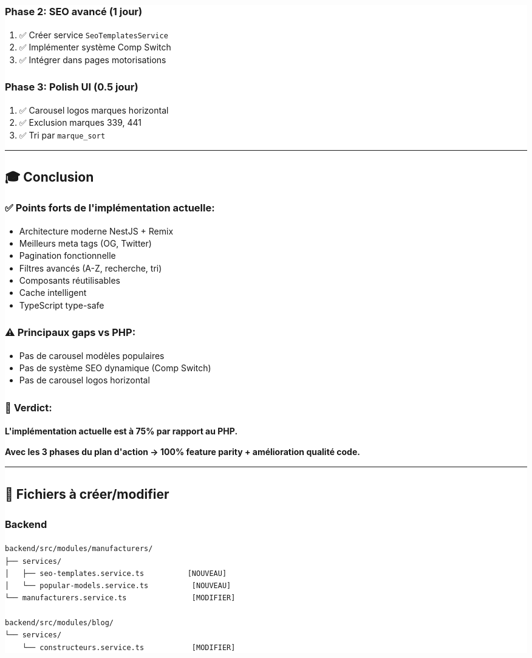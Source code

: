 ### Phase 2: SEO avancé (1 jour)
1. ✅ Créer service `SeoTemplatesService`
2. ✅ Implémenter système Comp Switch
3. ✅ Intégrer dans pages motorisations

### Phase 3: Polish UI (0.5 jour)
1. ✅ Carousel logos marques horizontal
2. ✅ Exclusion marques 339, 441
3. ✅ Tri par `marque_sort`

---

## 🎓 Conclusion

### ✅ **Points forts de l'implémentation actuelle:**
- Architecture moderne NestJS + Remix
- Meilleurs meta tags (OG, Twitter)
- Pagination fonctionnelle
- Filtres avancés (A-Z, recherche, tri)
- Composants réutilisables
- Cache intelligent
- TypeScript type-safe

### ⚠️ **Principaux gaps vs PHP:**
- Pas de carousel modèles populaires
- Pas de système SEO dynamique (Comp Switch)
- Pas de carousel logos horizontal

### 🎯 **Verdict:**
**L'implémentation actuelle est à 75% par rapport au PHP.**

**Avec les 3 phases du plan d'action → 100% feature parity + amélioration qualité code.**

---

## 📁 Fichiers à créer/modifier

### Backend
```
backend/src/modules/manufacturers/
├── services/
│   ├── seo-templates.service.ts          [NOUVEAU]
│   └── popular-models.service.ts          [NOUVEAU]
└── manufacturers.service.ts               [MODIFIER]

backend/src/modules/blog/
└── services/
    └── constructeurs.service.ts           [MODIFIER]
```
